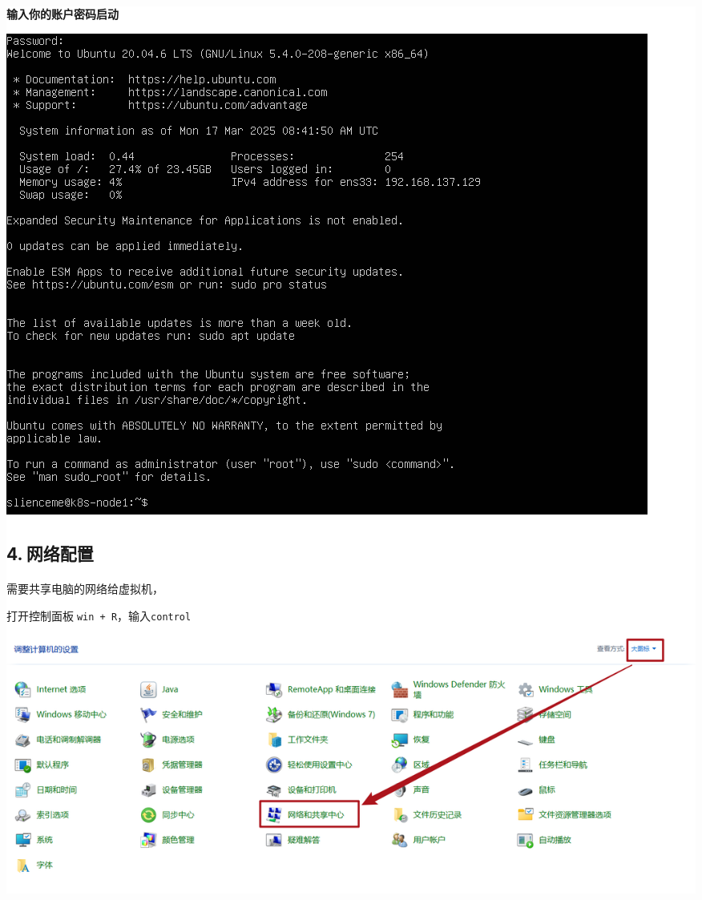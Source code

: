 **输入你的账户密码启动**

![image-20250317164155988](/images/posts/vmware-cluster/image-20250317164155988.png)

## 4. 网络配置

需要共享电脑的网络给虚拟机，

打开控制面板 `win + R`，输入`control`

![image-20250317164817683](/images/posts/vmware-cluster/image-20250317164817683.png)
